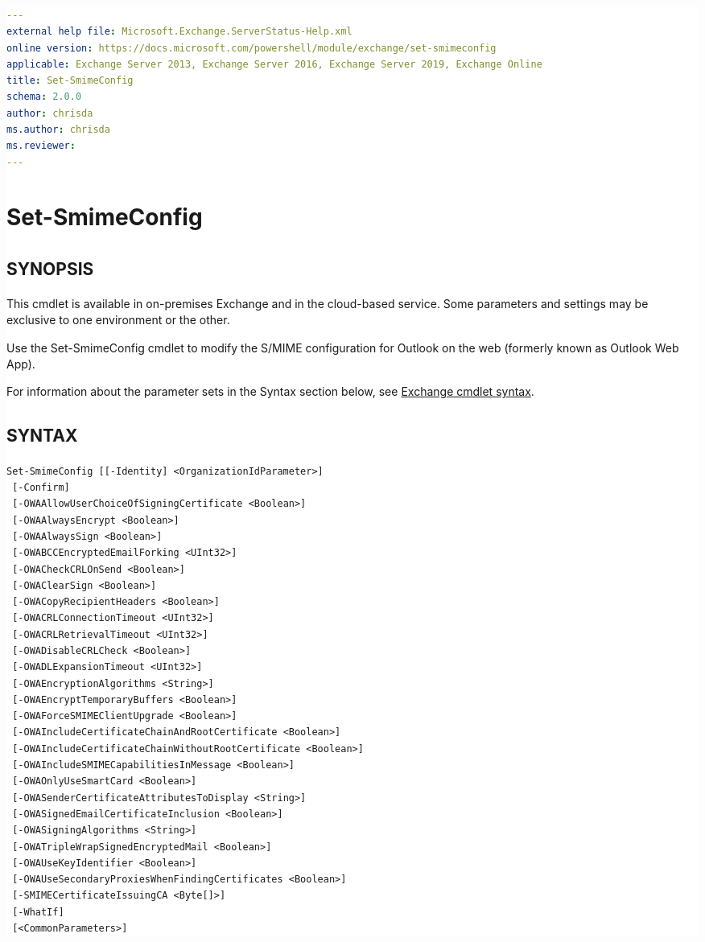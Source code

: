 ```yaml
---
external help file: Microsoft.Exchange.ServerStatus-Help.xml
online version: https://docs.microsoft.com/powershell/module/exchange/set-smimeconfig
applicable: Exchange Server 2013, Exchange Server 2016, Exchange Server 2019, Exchange Online
title: Set-SmimeConfig
schema: 2.0.0
author: chrisda
ms.author: chrisda
ms.reviewer:
---
```


# Set-SmimeConfig

## SYNOPSIS
This cmdlet is available in on-premises Exchange and in the cloud-based service. Some parameters and settings may be exclusive to one environment or the other.

Use the Set-SmimeConfig cmdlet to modify the S/MIME configuration for Outlook on the web (formerly known as Outlook Web App).

For information about the parameter sets in the Syntax section below, see [Exchange cmdlet syntax](https://docs.microsoft.com/powershell/exchange/exchange-cmdlet-syntax).

## SYNTAX

```
Set-SmimeConfig [[-Identity] <OrganizationIdParameter>]
 [-Confirm]
 [-OWAAllowUserChoiceOfSigningCertificate <Boolean>]
 [-OWAAlwaysEncrypt <Boolean>]
 [-OWAAlwaysSign <Boolean>]
 [-OWABCCEncryptedEmailForking <UInt32>]
 [-OWACheckCRLOnSend <Boolean>]
 [-OWAClearSign <Boolean>]
 [-OWACopyRecipientHeaders <Boolean>]
 [-OWACRLConnectionTimeout <UInt32>]
 [-OWACRLRetrievalTimeout <UInt32>]
 [-OWADisableCRLCheck <Boolean>]
 [-OWADLExpansionTimeout <UInt32>]
 [-OWAEncryptionAlgorithms <String>]
 [-OWAEncryptTemporaryBuffers <Boolean>]
 [-OWAForceSMIMEClientUpgrade <Boolean>]
 [-OWAIncludeCertificateChainAndRootCertificate <Boolean>]
 [-OWAIncludeCertificateChainWithoutRootCertificate <Boolean>]
 [-OWAIncludeSMIMECapabilitiesInMessage <Boolean>]
 [-OWAOnlyUseSmartCard <Boolean>]
 [-OWASenderCertificateAttributesToDisplay <String>]
 [-OWASignedEmailCertificateInclusion <Boolean>]
 [-OWASigningAlgorithms <String>]
 [-OWATripleWrapSignedEncryptedMail <Boolean>]
 [-OWAUseKeyIdentifier <Boolean>]
 [-OWAUseSecondaryProxiesWhenFindingCertificates <Boolean>]
 [-SMIMECertificateIssuingCA <Byte[]>]
 [-WhatIf]
 [<CommonParameters>]
```
